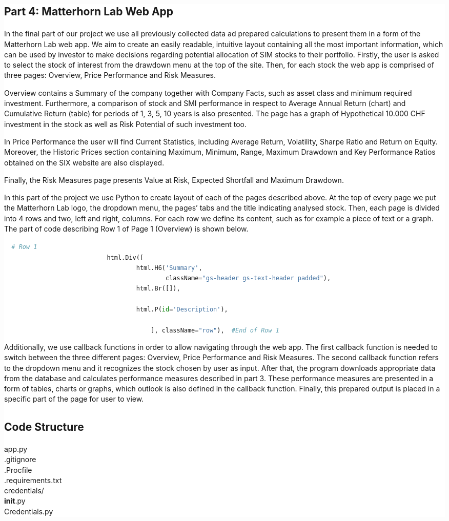 
## Part 4: Matterhorn Lab Web App
In the final part of our project we use all previously collected data ad prepared calculations to present them in a form of the Matterhorn Lab web app. We aim to create an easily readable, intuitive layout containing all the most important information, which can be used by investor to make decisions regarding potential allocation of SIM stocks to their portfolio. Firstly, the user is asked to select the stock of interest from the drawdown menu at the top of the site. Then, for each stock the web app is comprised of three pages: Overview, Price Performance and Risk Measures. 

Overview contains a Summary of the company together with Company Facts, such as asset class and minimum required investment. Furthermore, a comparison of stock and SMI performance in respect to Average Annual Return (chart) and Cumulative Return (table) for periods of 1, 3, 5, 10 years is also presented. The page has a graph of Hypothetical 10.000 CHF investment in the stock as well as Risk Potential of such investment too.  

In Price Performance the user will find Current Statistics, including Average Return, Volatility, Sharpe Ratio and Return on Equity. Moreover, the Historic Prices section containing Maximum, Minimum, Range, Maximum Drawdown and Key Performance Ratios obtained on the SIX website are also displayed. 

Finally, the Risk Measures page presents Value at Risk, Expected Shortfall and Maximum Drawdown.

In this part of the project we use Python to create layout of each of the pages described above. At the top of every page we put the Matterhorn Lab logo, the dropdown menu, the pages’ tabs and the title indicating analysed stock. Then, each page is divided into 4 rows and two, left and right, columns. For each row we define its content, such as for example a piece of text or a graph. The part of code describing Row 1 of Page 1 (Overview) is shown below. 

```python
  # Row 1
                            html.Div([
                                    html.H6('Summary',
                                            className="gs-header gs-text-header padded"),
                                    html.Br([]),            
                                    
                                    html.P(id='Description'), 
                
                                        ], className="row"),  #End of Row 1           
```

Additionally, we use callback functions in order to allow navigating through the web app. The first callback function is needed to switch between the three different pages: Overview, Price Performance and Risk Measures. The second callback function refers to the dropdown menu and it recognizes the stock chosen by user as input. After that, the program downloads appropriate data from the database and calculates performance measures described in part 3. These performance measures are presented in a form of tables, charts or graphs, which outlook is also defined in the callback function. Finally, this prepared output is placed in a specific part of the page for user to view. 


## Code Structure

app.py <br />
   .gitignore <br />
   .Procfile <br />
   .requirements.txt <br />
   credentials/ <br />
      __init__.py <br />
      Credentials.py <br />
      